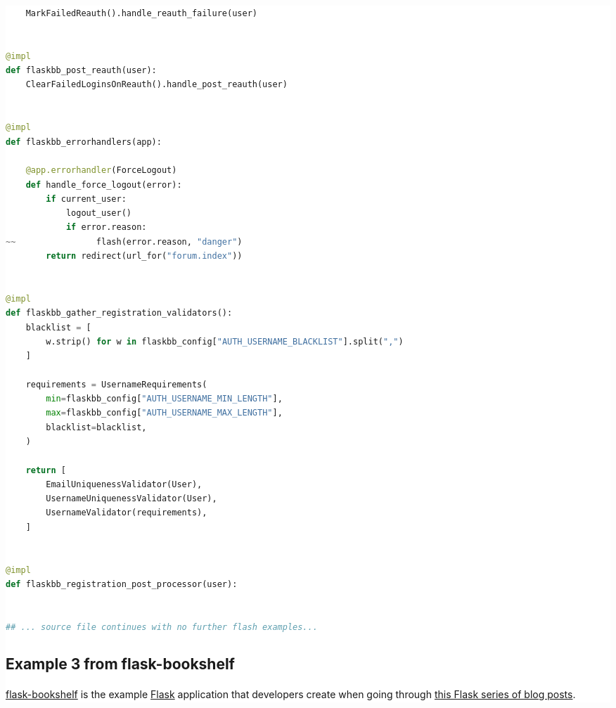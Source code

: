 ```python
    MarkFailedReauth().handle_reauth_failure(user)


@impl
def flaskbb_post_reauth(user):
    ClearFailedLoginsOnReauth().handle_post_reauth(user)


@impl
def flaskbb_errorhandlers(app):

    @app.errorhandler(ForceLogout)
    def handle_force_logout(error):
        if current_user:
            logout_user()
            if error.reason:
~~                flash(error.reason, "danger")
        return redirect(url_for("forum.index"))


@impl
def flaskbb_gather_registration_validators():
    blacklist = [
        w.strip() for w in flaskbb_config["AUTH_USERNAME_BLACKLIST"].split(",")
    ]

    requirements = UsernameRequirements(
        min=flaskbb_config["AUTH_USERNAME_MIN_LENGTH"],
        max=flaskbb_config["AUTH_USERNAME_MAX_LENGTH"],
        blacklist=blacklist,
    )

    return [
        EmailUniquenessValidator(User),
        UsernameUniquenessValidator(User),
        UsernameValidator(requirements),
    ]


@impl
def flaskbb_registration_post_processor(user):


## ... source file continues with no further flash examples...

```


## Example 3 from flask-bookshelf
[flask-bookshelf](https://github.com/damyanbogoev/flask-bookshelf) is the
example [Flask](/flask.html) application that developers create when
going through
[this Flask series of blog posts](https://damyanon.net/tags/flask-series/).
